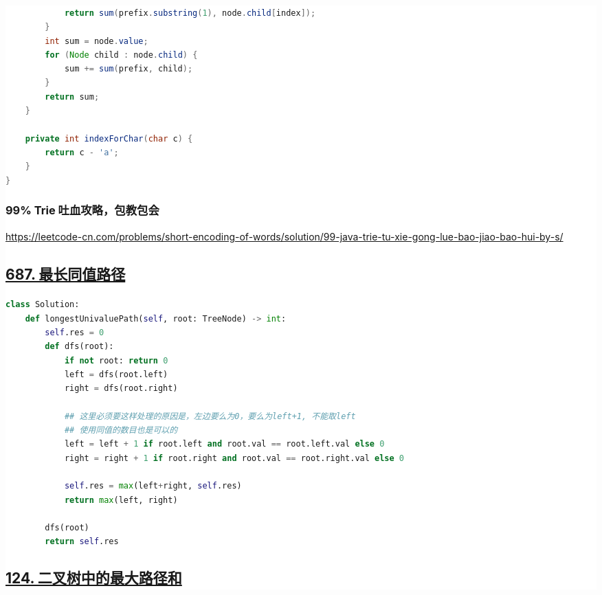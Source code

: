 ```java
            return sum(prefix.substring(1), node.child[index]);
        }
        int sum = node.value;
        for (Node child : node.child) {
            sum += sum(prefix, child);
        }
        return sum;
    }

    private int indexForChar(char c) {
        return c - 'a';
    }
}
```





### 99% Trie 吐血攻略，包教包会

https://leetcode-cn.com/problems/short-encoding-of-words/solution/99-java-trie-tu-xie-gong-lue-bao-jiao-bao-hui-by-s/





## [687. 最长同值路径](https://leetcode.cn/problems/longest-univalue-path/)

```python
class Solution:
    def longestUnivaluePath(self, root: TreeNode) -> int:
        self.res = 0
        def dfs(root):
            if not root: return 0
            left = dfs(root.left)
            right = dfs(root.right)
            
            ## 这里必须要这样处理的原因是，左边要么为0，要么为left+1, 不能取left
            ## 使用同值的数目也是可以的
            left = left + 1 if root.left and root.val == root.left.val else 0
            right = right + 1 if root.right and root.val == root.right.val else 0

            self.res = max(left+right, self.res)
            return max(left, right)

        dfs(root)
        return self.res
```



## [124. 二叉树中的最大路径和](https://leetcode.cn/problems/binary-tree-maximum-path-sum/)
